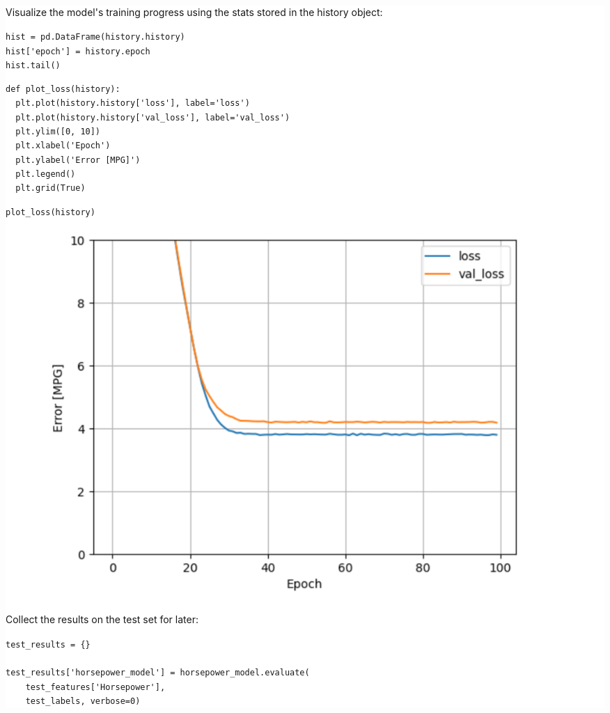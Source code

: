 Visualize the model's training progress using the stats stored in the history object:

```
hist = pd.DataFrame(history.history)
hist['epoch'] = history.epoch
hist.tail()
```

```
def plot_loss(history):
  plt.plot(history.history['loss'], label='loss')
  plt.plot(history.history['val_loss'], label='val_loss')
  plt.ylim([0, 10])
  plt.xlabel('Epoch')
  plt.ylabel('Error [MPG]')
  plt.legend()
  plt.grid(True)
```

```
plot_loss(history)
```

![aiml](img/Picture51.png)

Collect the results on the test set for later:

```
test_results = {}

test_results['horsepower_model'] = horsepower_model.evaluate(
    test_features['Horsepower'],
    test_labels, verbose=0)
```
